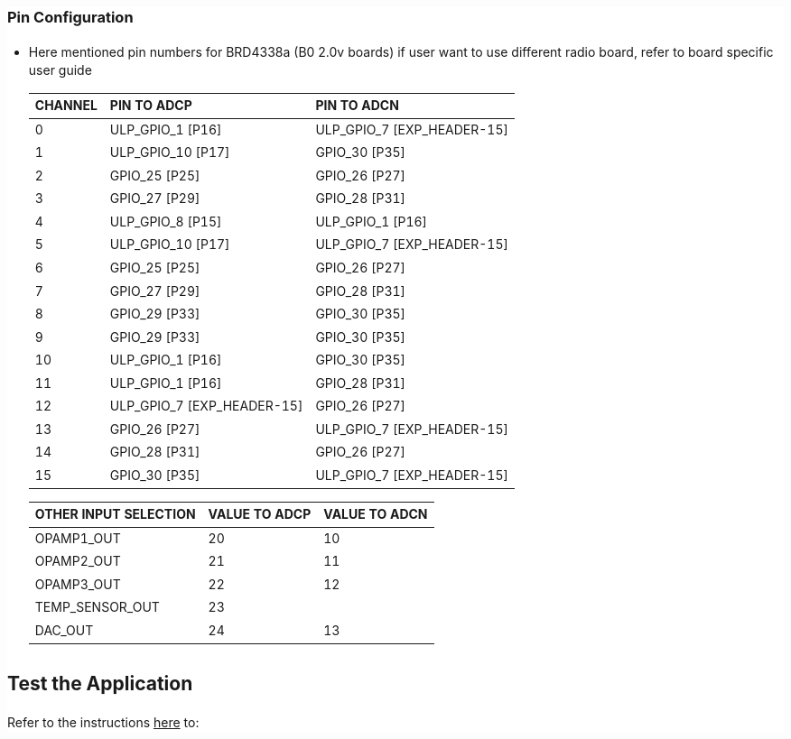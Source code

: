 ### Pin Configuration

- Here mentioned pin numbers for BRD4338a (B0 2.0v boards) if user want to use different radio board, refer to board specific user guide

  | CHANNEL | PIN TO ADCP | PIN TO ADCN |
  | --- | --- | --- |
  | 0 | ULP_GPIO_1 [P16] | ULP_GPIO_7 [EXP_HEADER-15] |
  | 1 | ULP_GPIO_10 [P17] | GPIO_30 [P35] |
  | 2 | GPIO_25 [P25] | GPIO_26 [P27] |
  | 3 | GPIO_27 [P29] | GPIO_28 [P31] |
  | 4 | ULP_GPIO_8 [P15] | ULP_GPIO_1 [P16] |
  | 5 | ULP_GPIO_10 [P17] | ULP_GPIO_7 [EXP_HEADER-15] |
  | 6 | GPIO_25 [P25] | GPIO_26 [P27] |
  | 7 | GPIO_27 [P29] | GPIO_28 [P31] |
  | 8 | GPIO_29 [P33] | GPIO_30 [P35] |
  | 9 | GPIO_29 [P33] | GPIO_30 [P35] |
  | 10 | ULP_GPIO_1 [P16] | GPIO_30 [P35] |
  | 11 | ULP_GPIO_1 [P16] | GPIO_28 [P31] |
  | 12 | ULP_GPIO_7 [EXP_HEADER-15] | GPIO_26 [P27] |
  | 13 | GPIO_26 [P27] | ULP_GPIO_7 [EXP_HEADER-15] |
  | 14 | GPIO_28 [P31] | GPIO_26 [P27] |
  | 15 | GPIO_30 [P35] | ULP_GPIO_7 [EXP_HEADER-15] |

  | OTHER INPUT SELECTION | VALUE TO ADCP | VALUE TO ADCN |
  | --- | --- | --- |
  | OPAMP1_OUT | 20 | 10 |
  | OPAMP2_OUT | 21 | 11 |
  | OPAMP3_OUT | 22 | 12 |
  | TEMP_SENSOR_OUT | 23 |
  | DAC_OUT | 24 | 13 |

## Test the Application

Refer to the instructions [here](https://docs.silabs.com/wiseconnect/latest/wiseconnect-getting-started/) to:
